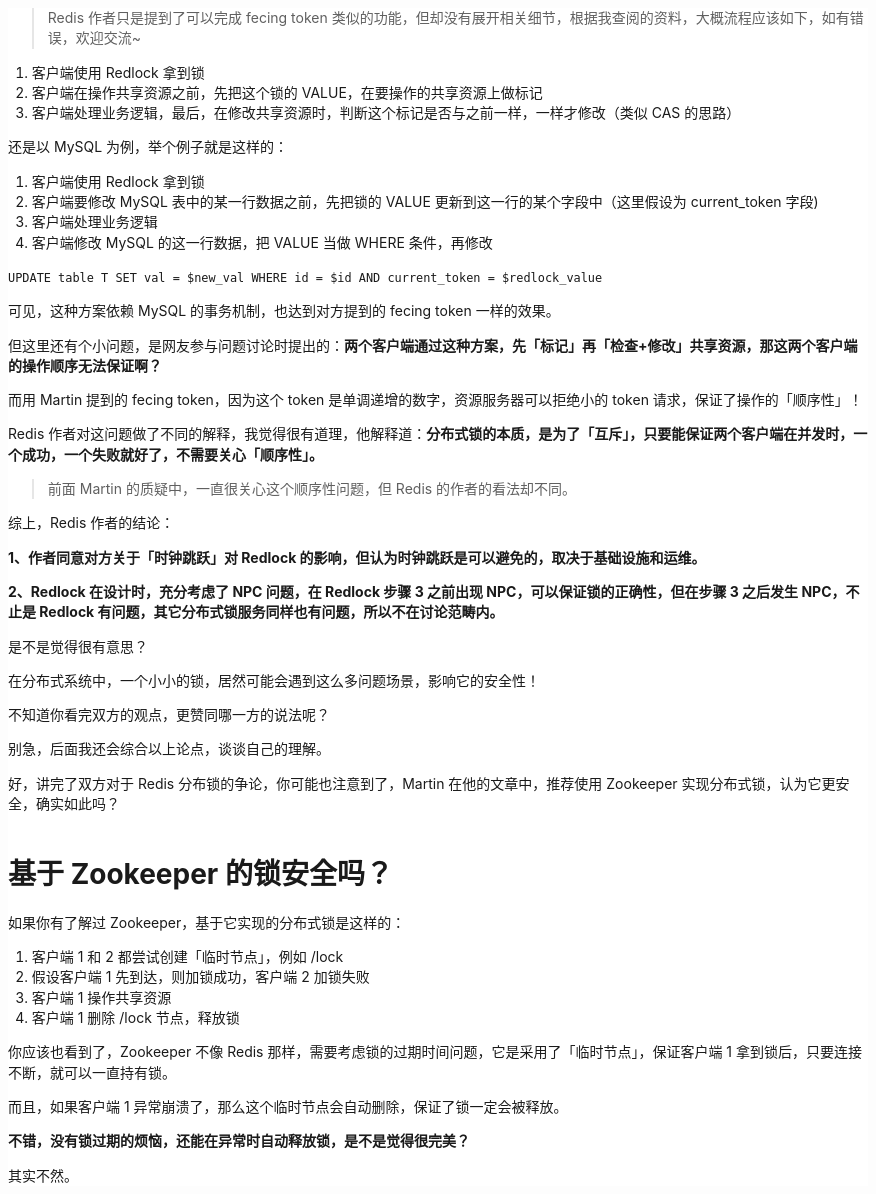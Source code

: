 > Redis 作者只是提到了可以完成 fecing token 类似的功能，但却没有展开相关细节，根据我查阅的资料，大概流程应该如下，如有错误，欢迎交流~

1. 客户端使用 Redlock 拿到锁
2. 客户端在操作共享资源之前，先把这个锁的 VALUE，在要操作的共享资源上做标记
3. 客户端处理业务逻辑，最后，在修改共享资源时，判断这个标记是否与之前一样，一样才修改（类似 CAS 的思路）

还是以 MySQL 为例，举个例子就是这样的：

1. 客户端使用 Redlock 拿到锁
2. 客户端要修改 MySQL 表中的某一行数据之前，先把锁的 VALUE 更新到这一行的某个字段中（这里假设为 current_token 字段)
3. 客户端处理业务逻辑
4. 客户端修改 MySQL 的这一行数据，把 VALUE 当做 WHERE 条件，再修改

```mysql
UPDATE table T SET val = $new_val WHERE id = $id AND current_token = $redlock_value
```

可见，这种方案依赖 MySQL 的事务机制，也达到对方提到的 fecing token 一样的效果。

但这里还有个小问题，是网友参与问题讨论时提出的：**两个客户端通过这种方案，先「标记」再「检查+修改」共享资源，那这两个客户端的操作顺序无法保证啊？**

而用 Martin 提到的 fecing token，因为这个 token 是单调递增的数字，资源服务器可以拒绝小的 token 请求，保证了操作的「顺序性」！

Redis 作者对这问题做了不同的解释，我觉得很有道理，他解释道：**分布式锁的本质，是为了「互斥」，只要能保证两个客户端在并发时，一个成功，一个失败就好了，不需要关心「顺序性」。**

> 前面 Martin 的质疑中，一直很关心这个顺序性问题，但 Redis 的作者的看法却不同。

综上，Redis 作者的结论：

**1、作者同意对方关于「时钟跳跃」对 Redlock 的影响，但认为时钟跳跃是可以避免的，取决于基础设施和运维。**

**2、Redlock 在设计时，充分考虑了 NPC 问题，在 Redlock 步骤 3 之前出现 NPC，可以保证锁的正确性，但在步骤 3 之后发生 NPC，不止是 Redlock 有问题，其它分布式锁服务同样也有问题，所以不在讨论范畴内。**

是不是觉得很有意思？

在分布式系统中，一个小小的锁，居然可能会遇到这么多问题场景，影响它的安全性！

不知道你看完双方的观点，更赞同哪一方的说法呢？

别急，后面我还会综合以上论点，谈谈自己的理解。

好，讲完了双方对于 Redis 分布锁的争论，你可能也注意到了，Martin 在他的文章中，推荐使用 Zookeeper 实现分布式锁，认为它更安全，确实如此吗？

# 基于 Zookeeper 的锁安全吗？

如果你有了解过 Zookeeper，基于它实现的分布式锁是这样的：

1. 客户端 1 和 2 都尝试创建「临时节点」，例如 /lock
2. 假设客户端 1 先到达，则加锁成功，客户端 2 加锁失败
3. 客户端 1 操作共享资源
4. 客户端 1 删除 /lock 节点，释放锁

你应该也看到了，Zookeeper 不像 Redis 那样，需要考虑锁的过期时间问题，它是采用了「临时节点」，保证客户端 1 拿到锁后，只要连接不断，就可以一直持有锁。

而且，如果客户端 1 异常崩溃了，那么这个临时节点会自动删除，保证了锁一定会被释放。

**不错，没有锁过期的烦恼，还能在异常时自动释放锁，是不是觉得很完美？**

其实不然。
